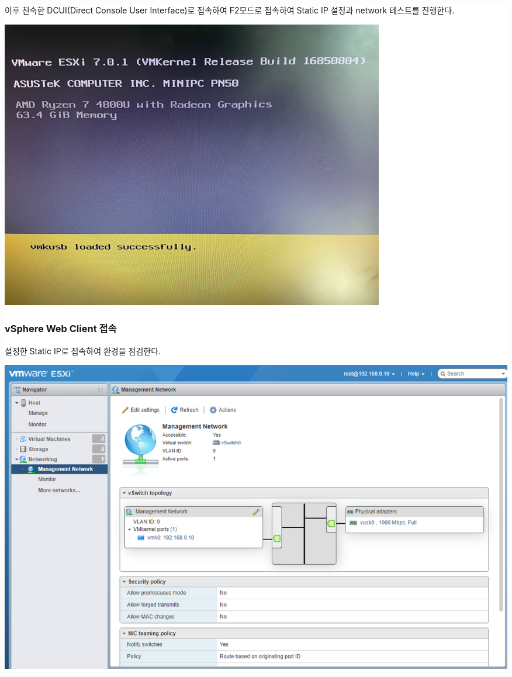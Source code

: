 
이후 친숙한 DCUI(Direct Console User Interface)로 접속하여 F2모드로 접속하여 Static IP 설정과 network 테스트를 진행한다.  

![esxi](/img/esxi7.png)


### vSphere Web Client 접속

설정한 Static IP로 접속하여 환경을 점검한다.  

![nw](/img/esxi_network.png)
